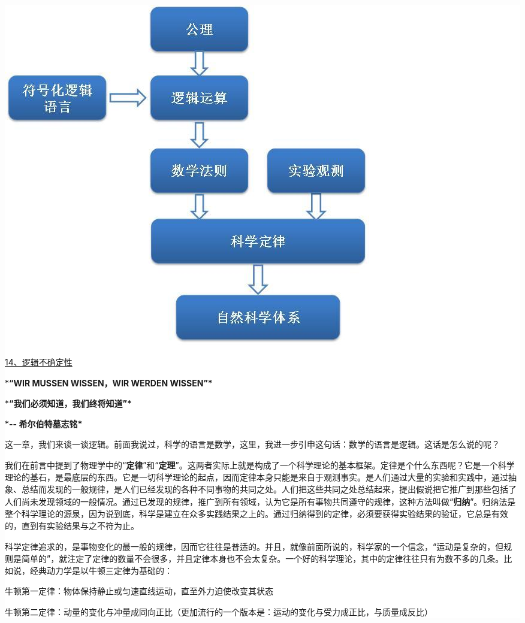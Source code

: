 ![](_pics/v2-cafa32833d209df45234fbb4be5eb46e_1200x500.jpg)

[14、逻辑不确定性](https://zhuanlan.zhihu.com/p/28544499)



***“WIR MUSSEN WISSEN，WIR WERDEN WISSEN”\***

***“我们必须知道，我们终将知道”\***

***-- 希尔伯特墓志铭\***



这一章，我们来谈一谈逻辑。前面我说过，科学的语言是数学，这里，我进一步引申这句话：数学的语言是逻辑。这话是怎么说的呢？



我们在前言中提到了物理学中的“**定律**”和“**定理**”。这两者实际上就是构成了一个科学理论的基本框架。定律是个什么东西呢？它是一个科学理论的基石，是最底层的东西。它是一切科学理论的起点，因而定律本身只能是来自于观测事实。是人们通过大量的实验和实践中，通过抽象、总结而发现的一般规律，是人们已经发现的各种不同事物的共同之处。人们把这些共同之处总结起来，提出假说把它推广到那些包括了人们尚未发现领域的一般情况。通过已发现的规律，推广到所有领域，认为它是所有事物共同遵守的规律，这种方法叫做“**归纳**”。归纳法是整个科学理论的源泉，因为说到底，科学是建立在众多实践结果之上的。通过归纳得到的定律，必须要获得实验结果的验证，它总是有效的，直到有实验结果与之不符为止。

科学定律追求的，是事物变化的最一般的规律，因而它往往是普适的。并且，就像前面所说的，科学家的一个信念，“运动是复杂的，但规则是简单的”，就注定了定律的数量不会很多，并且定律本身也不会太复杂。一个好的科学理论，其中的定律往往只有为数不多的几条。比如说，经典动力学是以牛顿三定律为基础的：

牛顿第一定律：物体保持静止或匀速直线运动，直至外力迫使改变其状态

牛顿第二定律：动量的变化与冲量成同向正比（更加流行的一个版本是：运动的变化与受力成正比，与质量成反比）
